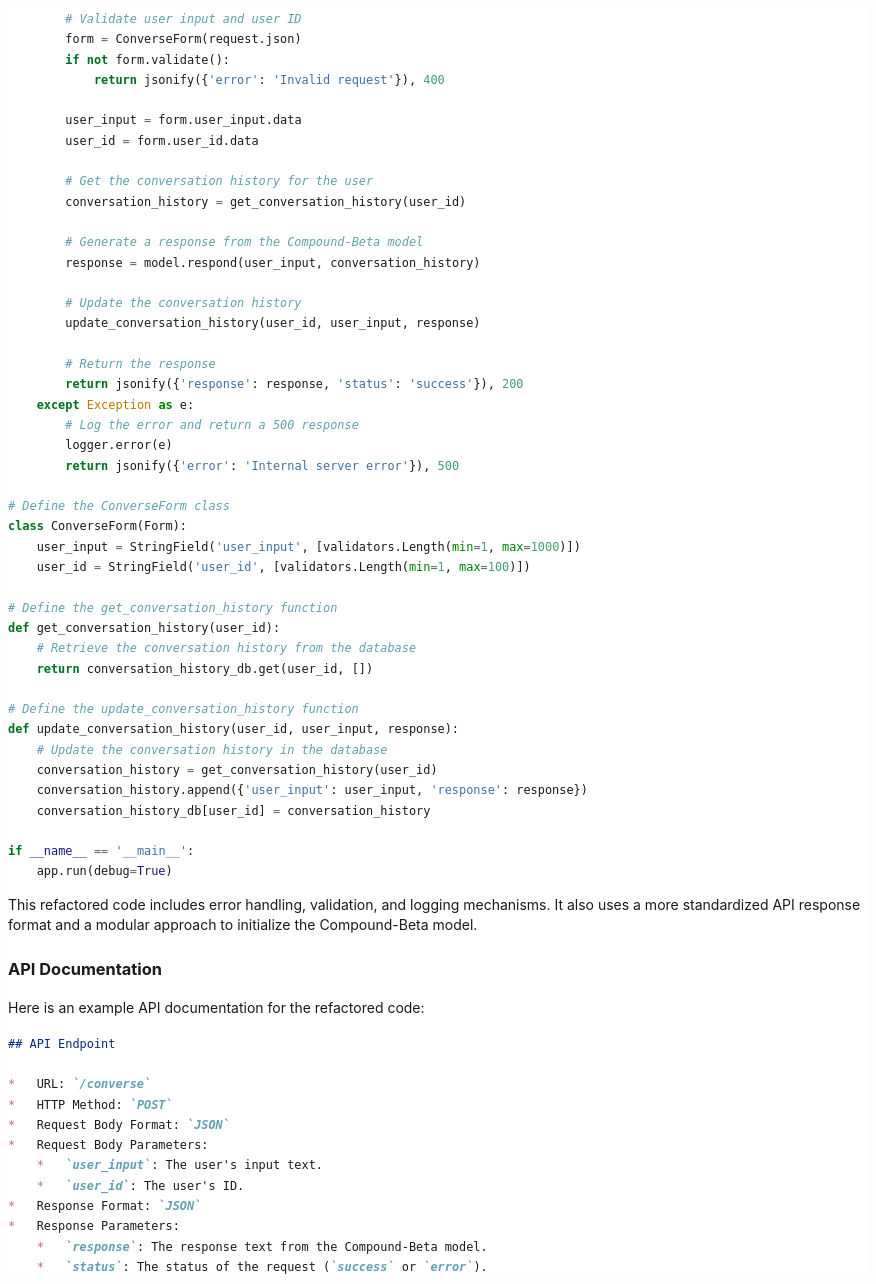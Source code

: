 ```python
        # Validate user input and user ID
        form = ConverseForm(request.json)
        if not form.validate():
            return jsonify({'error': 'Invalid request'}), 400

        user_input = form.user_input.data
        user_id = form.user_id.data

        # Get the conversation history for the user
        conversation_history = get_conversation_history(user_id)

        # Generate a response from the Compound-Beta model
        response = model.respond(user_input, conversation_history)

        # Update the conversation history
        update_conversation_history(user_id, user_input, response)

        # Return the response
        return jsonify({'response': response, 'status': 'success'}), 200
    except Exception as e:
        # Log the error and return a 500 response
        logger.error(e)
        return jsonify({'error': 'Internal server error'}), 500

# Define the ConverseForm class
class ConverseForm(Form):
    user_input = StringField('user_input', [validators.Length(min=1, max=1000)])
    user_id = StringField('user_id', [validators.Length(min=1, max=100)])

# Define the get_conversation_history function
def get_conversation_history(user_id):
    # Retrieve the conversation history from the database
    return conversation_history_db.get(user_id, [])

# Define the update_conversation_history function
def update_conversation_history(user_id, user_input, response):
    # Update the conversation history in the database
    conversation_history = get_conversation_history(user_id)
    conversation_history.append({'user_input': user_input, 'response': response})
    conversation_history_db[user_id] = conversation_history

if __name__ == '__main__':
    app.run(debug=True)
```
This refactored code includes error handling, validation, and logging mechanisms. It also uses a more standardized API response format and a modular approach to initialize the Compound-Beta model.

### API Documentation

Here is an example API documentation for the refactored code:
```markdown
## API Endpoint

*   URL: `/converse`
*   HTTP Method: `POST`
*   Request Body Format: `JSON`
*   Request Body Parameters:
    *   `user_input`: The user's input text.
    *   `user_id`: The user's ID.
*   Response Format: `JSON`
*   Response Parameters:
    *   `response`: The response text from the Compound-Beta model.
    *   `status`: The status of the request (`success` or `error`).
```